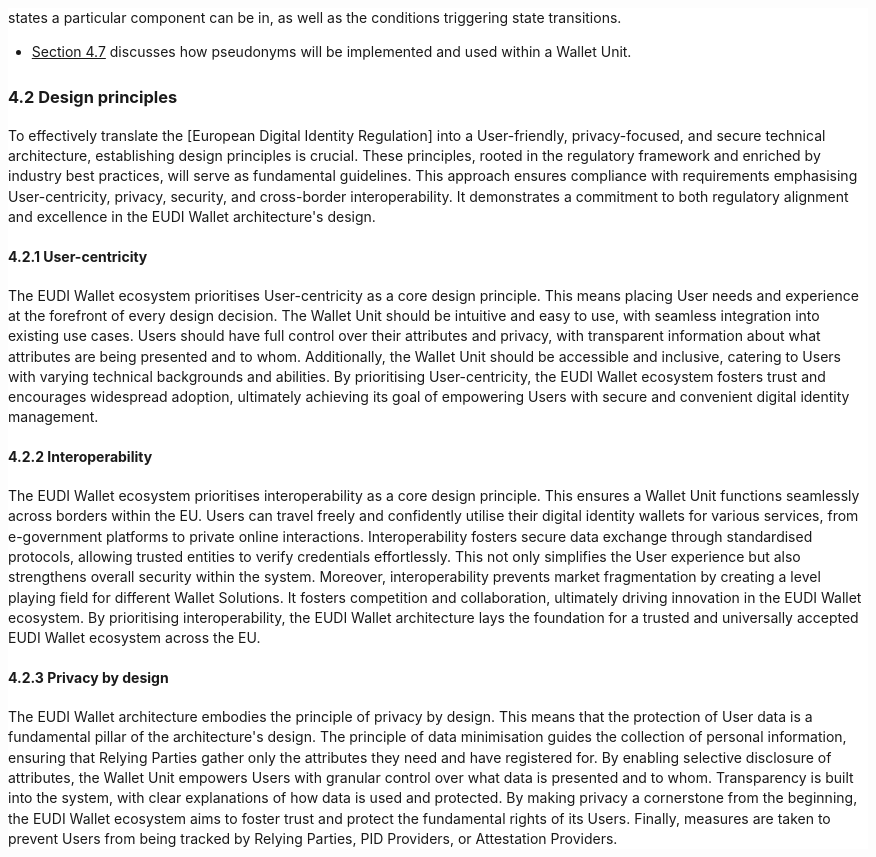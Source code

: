 states a particular component can be in, as well as the conditions triggering
state transitions.
- [Section 4.7](#47-pseudonyms) discusses how pseudonyms will be implemented and
used within a Wallet Unit.

### 4.2 Design principles

To effectively translate the [European Digital Identity Regulation] into a
User-friendly, privacy-focused, and secure technical architecture, establishing
design principles is crucial. These principles, rooted in the regulatory
framework and enriched by industry best practices, will serve as fundamental
guidelines. This approach ensures compliance with requirements emphasising
User-centricity, privacy, security, and cross-border interoperability. It
demonstrates a commitment to both regulatory alignment and excellence in the
EUDI Wallet architecture's design.

#### 4.2.1 User-centricity

The EUDI Wallet ecosystem prioritises User-centricity as a core design
principle. This means placing User needs and experience at the forefront of
every design decision. The Wallet Unit should be intuitive and easy to use, with
seamless integration into existing use cases. Users should have full control
over their attributes and privacy, with transparent information about what
attributes are being presented and to whom. Additionally, the Wallet Unit should
be accessible and inclusive, catering to Users with varying technical
backgrounds and abilities. By prioritising User-centricity, the EUDI Wallet
ecosystem fosters trust and encourages widespread adoption, ultimately achieving
its goal of empowering Users with secure and convenient digital identity
management.

#### 4.2.2 Interoperability

The EUDI Wallet ecosystem prioritises interoperability as a core design
principle. This ensures a Wallet Unit functions seamlessly across borders within
the EU. Users can travel freely and confidently utilise their digital identity
wallets for various services, from e-government platforms to private online
interactions. Interoperability fosters secure data exchange through standardised
protocols, allowing trusted entities to verify credentials effortlessly. This
not only simplifies the User experience but also strengthens overall security
within the system. Moreover, interoperability prevents market fragmentation by
creating a level playing field for different Wallet Solutions. It fosters
competition and collaboration, ultimately driving innovation in the EUDI Wallet
ecosystem. By prioritising interoperability, the EUDI Wallet architecture lays
the foundation for a trusted and universally accepted EUDI Wallet ecosystem
across the EU.

#### 4.2.3 Privacy by design

The EUDI Wallet architecture embodies the principle of privacy by design. This
means that the protection of User data is a fundamental pillar of the
architecture's design. The principle of data minimisation guides the collection
of personal information, ensuring that Relying Parties gather only the
attributes they need and have registered for. By enabling selective disclosure
of attributes, the Wallet Unit empowers Users with granular control over what
data is presented and to whom. Transparency is built into the system, with clear
explanations of how data is used and protected. By making privacy a cornerstone
from the beginning, the EUDI Wallet ecosystem aims to foster trust and protect
the fundamental rights of its Users. Finally, measures are taken to prevent
Users from being tracked by Relying Parties, PID Providers, or Attestation
Providers.
